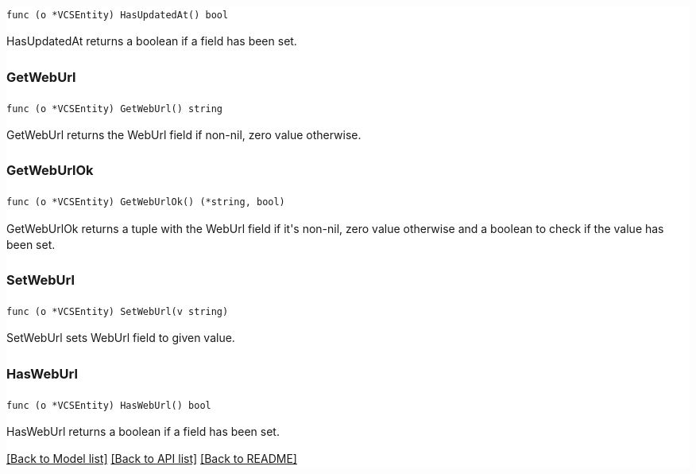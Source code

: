`func (o *VCSEntity) HasUpdatedAt() bool`

HasUpdatedAt returns a boolean if a field has been set.

### GetWebUrl

`func (o *VCSEntity) GetWebUrl() string`

GetWebUrl returns the WebUrl field if non-nil, zero value otherwise.

### GetWebUrlOk

`func (o *VCSEntity) GetWebUrlOk() (*string, bool)`

GetWebUrlOk returns a tuple with the WebUrl field if it's non-nil, zero value otherwise
and a boolean to check if the value has been set.

### SetWebUrl

`func (o *VCSEntity) SetWebUrl(v string)`

SetWebUrl sets WebUrl field to given value.

### HasWebUrl

`func (o *VCSEntity) HasWebUrl() bool`

HasWebUrl returns a boolean if a field has been set.


[[Back to Model list]](../README.md#documentation-for-models) [[Back to API list]](../README.md#documentation-for-api-endpoints) [[Back to README]](../README.md)


